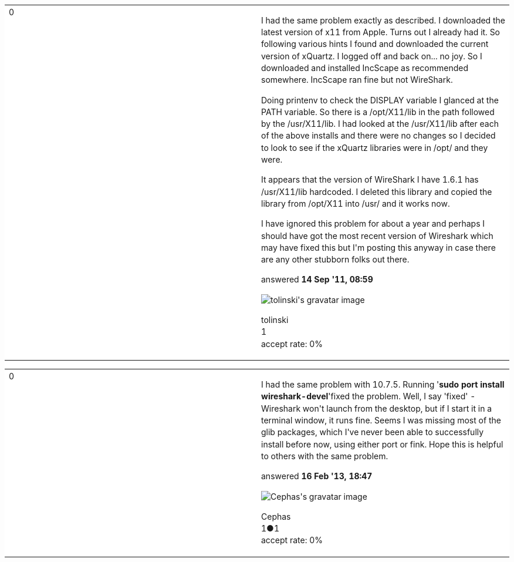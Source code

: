 <div id="answer-container-6364" class="answer">

<table style="width:100%;"><colgroup><col style="width: 50%" /><col style="width: 50%" /></colgroup><tbody><tr class="odd"><td style="width: 30px; vertical-align: top"><div class="vote-buttons"><span id="post-6364-upvote" class="ajax-command post-vote up" rel="nofollow" title="I like this post (click again to cancel)"> </span><div id="post-6364-score" class="post-score" title="current number of votes">0</div><span id="post-6364-downvote" class="ajax-command post-vote down" rel="nofollow" title="I dont like this post (click again to cancel)"> </span></div></td><td><div class="item-right"><div class="answer-body"><p>I had the same problem exactly as described. I downloaded the latest version of x11 from Apple. Turns out I already had it. So following various hints I found and downloaded the current version of xQuartz. I logged off and back on... no joy. So I downloaded and installed IncScape as recommended somewhere. IncScape ran fine but not WireShark.</p><p>Doing printenv to check the DISPLAY variable I glanced at the PATH variable. So there is a /opt/X11/lib in the path followed by the /usr/X11/lib. I had looked at the /usr/X11/lib after each of the above installs and there were no changes so I decided to look to see if the xQuartz libraries were in /opt/ and they were.</p><p>It appears that the version of WireShark I have 1.6.1 has /usr/X11/lib hardcoded. I deleted this library and copied the library from /opt/X11 into /usr/ and it works now.</p><p>I have ignored this problem for about a year and perhaps I should have got the most recent version of Wireshark which may have fixed this but I'm posting this anyway in case there are any other stubborn folks out there.</p></div><div class="answer-controls post-controls"></div><div class="post-update-info-container"><div class="post-update-info post-update-info-user"><p>answered <strong>14 Sep '11, 08:59</strong></p><img src="https://secure.gravatar.com/avatar/203626a419f989154aceb0d7a374b4bf?s=32&amp;d=identicon&amp;r=g" class="gravatar" width="32" height="32" alt="tolinski&#39;s gravatar image" /><p><span>tolinski</span><br />
<span class="score" title="1 reputation points">1</span><br />
<span class="accept_rate" title="Rate of the user&#39;s accepted answers">accept rate:</span> <span title="tolinski has no accepted answers">0%</span></p></div></div><div id="comments-container-6364" class="comments-container"></div><div id="comment-tools-6364" class="comment-tools"></div><div class="clear"></div><div id="comment-6364-form-container" class="comment-form-container"></div><div class="clear"></div></div></td></tr></tbody></table>

</div>

<span id="18672"></span>

<div id="answer-container-18672" class="answer">

<table style="width:100%;"><colgroup><col style="width: 50%" /><col style="width: 50%" /></colgroup><tbody><tr class="odd"><td style="width: 30px; vertical-align: top"><div class="vote-buttons"><span id="post-18672-upvote" class="ajax-command post-vote up" rel="nofollow" title="I like this post (click again to cancel)"> </span><div id="post-18672-score" class="post-score" title="current number of votes">0</div><span id="post-18672-downvote" class="ajax-command post-vote down" rel="nofollow" title="I dont like this post (click again to cancel)"> </span></div></td><td><div class="item-right"><div class="answer-body"><p>I had the same problem with 10.7.5. Running '<strong>sudo port install wireshark-devel</strong>'fixed the problem. Well, I say 'fixed' - Wireshark won't launch from the desktop, but if I start it in a terminal window, it runs fine. Seems I was missing most of the glib packages, which I've never been able to successfully install before now, using either port or fink. Hope this is helpful to others with the same problem.</p></div><div class="answer-controls post-controls"></div><div class="post-update-info-container"><div class="post-update-info post-update-info-user"><p>answered <strong>16 Feb '13, 18:47</strong></p><img src="https://secure.gravatar.com/avatar/ccf5f51cca6f8f4817e75a210182804f?s=32&amp;d=identicon&amp;r=g" class="gravatar" width="32" height="32" alt="Cephas&#39;s gravatar image" /><p><span>Cephas</span><br />
<span class="score" title="1 reputation points">1</span><span title="1 badges"><span class="bronze">●</span><span class="badgecount">1</span></span><br />
<span class="accept_rate" title="Rate of the user&#39;s accepted answers">accept rate:</span> <span title="Cephas has no accepted answers">0%</span></p></div></div><div id="comments-container-18672" class="comments-container"></div><div id="comment-tools-18672" class="comment-tools"></div><div class="clear"></div><div id="comment-18672-form-container" class="comment-form-container"></div><div class="clear"></div></div></td></tr></tbody></table>

</div>

<span id="19799"></span>

<div id="answer-container-19799" class="answer">
